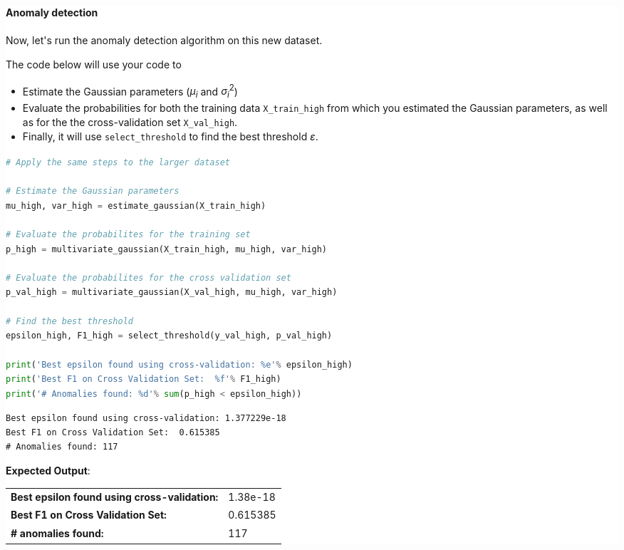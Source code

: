 
#### Anomaly detection 

Now, let's run the anomaly detection algorithm on this new dataset.

The code below will use your code to 
* Estimate the Gaussian parameters ($\mu_i$ and $\sigma_i^2$)
* Evaluate the probabilities for both the training data `X_train_high` from which you estimated the Gaussian parameters, as well as for the the cross-validation set `X_val_high`. 
* Finally, it will use `select_threshold` to find the best threshold $\varepsilon$. 


```python
# Apply the same steps to the larger dataset

# Estimate the Gaussian parameters
mu_high, var_high = estimate_gaussian(X_train_high)

# Evaluate the probabilites for the training set
p_high = multivariate_gaussian(X_train_high, mu_high, var_high)

# Evaluate the probabilites for the cross validation set
p_val_high = multivariate_gaussian(X_val_high, mu_high, var_high)

# Find the best threshold
epsilon_high, F1_high = select_threshold(y_val_high, p_val_high)

print('Best epsilon found using cross-validation: %e'% epsilon_high)
print('Best F1 on Cross Validation Set:  %f'% F1_high)
print('# Anomalies found: %d'% sum(p_high < epsilon_high))
```

    Best epsilon found using cross-validation: 1.377229e-18
    Best F1 on Cross Validation Set:  0.615385
    # Anomalies found: 117


**Expected Output**:
<table>
  <tr>
    <td> <b>Best epsilon found using cross-validation: <b>  </td> 
    <td> 1.38e-18</td> 
   </tr>    
   <tr>
    <td> <b>Best F1 on Cross Validation Set: <b>  </td>
     <td> 0.615385 </td> 
  </tr>
    <tr>
    <td> <b># anomalies found: <b>  </td>
     <td>  117 </td> 
  </tr>
</table>
